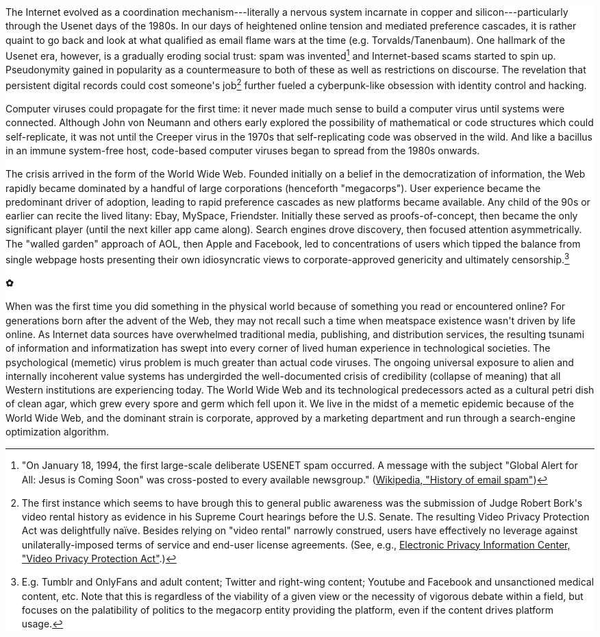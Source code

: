 The Internet evolved as a coordination mechanism---literally a nervous
system incarnate in copper and silicon---particularly through the Usenet
days of the 1980s. In our days of heightened online tension and mediated
preference cascades, it is rather quaint to go back and look at what
qualified as email flame wars at the time (e.g. Torvalds/Tanenbaum). One
hallmark of the Usenet era, however, is a gradually eroding social
trust: spam was invented[^6] and Internet-based scams started to spin
up. Pseudonymity gained in popularity as a countermeasure to both of
these as well as restrictions on discourse. The revelation that
persistent digital records could cost someone's job[^7] further fueled a
cyberpunk-like obsession with identity control and hacking.

Computer viruses could propagate for the first time: it never made much
sense to build a computer virus until systems were connected. Although
John von Neumann and others early explored the possibility of
mathematical or code structures which could self-replicate, it was not
until the Creeper virus in the 1970s that self-replicating code was
observed in the wild. And like a bacillus in an immune system-free host,
code-based computer viruses began to spread from the 1980s onwards.

The crisis arrived in the form of the World Wide Web. Founded initially
on a belief in the democratization of information, the Web rapidly
became dominated by a handful of large corporations (henceforth
"megacorps"). User experience became the predominant driver of adoption,
leading to rapid preference cascades as new platforms became available.
Any child of the 90s or earlier can recite the lived litany: Ebay,
MySpace, Friendster. Initially these served as proofs-of-concept, then
became the only significant player (until the next killer app came
along). Search engines drove discovery, then focused attention
asymmetrically. The "walled garden" approach of AOL, then Apple and
Facebook, led to concentrations of users which tipped the balance from
single webpage hosts presenting their own idiosyncratic views to
corporate-approved genericity and ultimately censorship.[^8]

**✿**

When was the first time you did something in the physical world because
of something you read or encountered online? For generations born after
the advent of the Web, they may not recall such a time when meatspace
existence wasn't driven by life online. As Internet data sources have
overwhelmed traditional media, publishing, and distribution services,
the resulting tsunami of information and informatization has swept into
every corner of lived human experience in technological societies. The
psychological (memetic) virus problem is much greater than actual code
viruses. The ongoing universal exposure to alien and internally
incoherent value systems has undergirded the well-documented crisis of
credibility (collapse of meaning) that all Western institutions are
experiencing today. The World Wide Web and its technological
predecessors acted as a cultural petri dish of clean agar, which grew
every spore and germ which fell upon it. We live in the midst of a
memetic epidemic because of the World Wide Web, and the dominant strain
is corporate, approved by a marketing department and run through a
search-engine optimization algorithm.


[^1]: Kaufman, Jim. (2010) ["Evolution and immunity"](https://www.ncbi.nlm.nih.gov/pmc/articles/PMC2913256/). _Immunology 130_, iss. 4, pp. 459--462.
[^2]: President Eisenhower's original coinage was likely "the military-industrial-academic complex."
[^3]: E.g., Richard Bellman of the RAND Corporation on the origin of "dynamic programming," a mathematical discipline: in dealing with a recalcitrant secretary of defense who hated the word "research," Bellman instead chose the word "dynamic" arbitrarily because "it's impossible to use the word 'dynamic' in a pejorative sense. ...It was something not even a Congressman could object to. So I used it as an umbrella for my activities." (Bellman, Richard. (1984) [_Eye of the Hurricane_](https://books.google.ch/books?id=4FwGCwAAQBAJ&lpg=PA159&dq=#v=onepage&q=).)
[^4]: The nuclear triad doctrine, joining the Air Force's Strategic Air Command bombers, the Navy's nuclear submarines, and the Army's ICBMs and other assorted nuclear warheads, was based less on strategic considerations than on appeasing constituent departments of the military. Strategists developed a formal justification decades later in a magnificent demonstration of motivated reasoning. (Woolf, Amy. (2016) "U.S. Strategic Nuclear Forces: Background, Developments, and Issues". [CRS 7-5700](https://digital.library.unt.edu/ark:/67531/metadc847627/m2/1/high_res_d/RL33640_2016Mar10.pdf).)
[^5]: The Air Force early commissioned the RAND Corporation on contract with Douglas Aircraft Company as the first "think tank"; RAND soon upended the traditional role of passive reception of studies by making its own recommendations and showing their analytical chops. Other service branches followed suit, such as the U.S. Navy's Center for Naval Analyses and the Battelle Memorial Institute for various federal contracting agencies; compare also the role of the national laboratory system, e.g. Los Alamos, Sandia, Livermore, etc. for the Department of Energy and Department of Defense. (Rich, Michael. (2003) "RAND: How Think Tanks Interact with the Military". [RP-1050](https://www.rand.org/pubs/reprints/RP1050.html).)
[^6]: "On January 18, 1994, the first large-scale deliberate USENET spam occurred. A message with the subject "Global Alert for All: Jesus is Coming Soon" was cross-posted to every available newsgroup." ([Wikipedia, "History of email spam"](https://en.wikipedia.org/wiki/History_of_email_spam))
[^7]: The first instance which seems to have brough this to general public awareness was the submission of Judge Robert Bork's video rental history as evidence in his Supreme Court hearings before the U.S. Senate. The resulting Video Privacy Protection Act was delightfully naïve. Besides relying on "video rental" narrowly construed, users have effectively no leverage against unilaterally-imposed terms of service and end-user license agreements. (See, e.g., [Electronic Privacy Information Center, "Video Privacy Protection Act"](https://archive.epic.org/privacy/vppa/).)
[^8]: E.g. Tumblr and OnlyFans and adult content; Twitter and right-wing content; Youtube and Facebook and unsanctioned medical content, etc. Note that this is regardless of the viability of a given view or the necessity of vigorous debate within a field, but focuses on the palatibility of politics to the megacorp entity providing the platform, even if the content drives platform usage.
[^9]: Hughes, Eric. (1993) [_A Cypherpunk's Manifesto_](https://nakamotoinstitute.org/cypherpunk-manifesto/).
[^10]: The mass shift to remote work from March 2020 onwards due to the COVID-19 pandemic has accelerated the trend of corporate colonization of private spaces. At first, this was occasionally humorous, as when a child ran into the background of a Zoom call, or underwear or private materials were inadvertently left in view of the remote audience. In the end, it demanded that individuals reconfigure their homes to accommodate mass corporate preferences, thus another invasion of private space by the megacorp panopticon.\ I note as well an invasive doctrine demanding "truth in communication" under names like ["radical transparency"](https://www.bridgewater.com/principles-and-culture) and ["radical candor"](https://third-bit.com/2018/11/24/afraid-of-change/) put forward by partisans of power over against vulnerable employees, clients, and customers, who may be disproportionately affected by a megacorp demand for one-sided transparency.
[^11]: Several have pointed to the failure of Craig S. Wright to demonstrate cryptographically that he is Satoshi Nakamoto, the pseudonymous inventor of Bitcoin. (C.f. Khaosan, Venzen. (2016) ["Craig Wright is Not Satoshi Nakamoto---The Technical Proof"](https://www.ccn.com/technical-proof-craig-wright-not-satoshi-nakamoto/).)
[^12]: Davidson, Dale, and Rees-Mogg, William. (1999) _The Sovereign Individual: Mastering the Transition to the Information Age_.
[^13]: Raymond, Eric. (1999) [_The Cathedral and the Bazaar_](http://www.catb.org/~esr/writings/cathedral-bazaar/cathedral-bazaar/ar01s04.html).
[^14]: The [Coalition for Content Provenance and Authenticity](https://c2pa.org/) "addresses the prevalence of misleading information online through the development of technical standards for certifying the source and history (or provenance) of media content."
[^15]: Cf. Walker, Shawn, et al. (2019) ["The disinformation landscape and the lockdown of social platforms."](https://www.tandfonline.com/doi/full/10.1080/1369118X.2019.1648536) _Information, Communication & Society 22_, pp. 1531--43. Walker et al. lament that "highly ephemeral mis/disinformation campaigns" are not susceptible of study due to closed platform APIs. "Social media platforms \[attempt\] to rekindle trust by appearing to reinforce individual privacy within a newly secured user community, a set of measures that also locked academic and non-profit researchers out from studying social platforms while preserving corporate and business access to social media users' data." They fail to address the tension between community self-determination and academic exploitation.
[^16]: "If in fact you can't crack \[the encryption\] at all, government can't get in, then everybody is walking around with a Swiss bank account in their pocket -- right? So there has to be some concession to the need to be able to get into that information somehow." ([Barack Obama in March 2016 at SXSW](https://www.businessinsider.com/obama-comments-on-encryption-at-sxsw-2016-3))
[^17]: Heninger, Nadia. (2016) ["The Legacy of Export-Grade Cryptography in the 21^st^ Century"](https://publish.illinois.edu/science-of-security-lablet/files/2016/08/10062016-Heninger-Slides.pdf).
[^18]: Chohan, Usman. (2017) ["The Decentralized Autonomous Organization and Governance Issues"](https://papers.ssrn.com/sol3/papers.cfm?abstract_id=3082055). Discussion Paper Series: _Notes on the 21^st^ Century_.
[^19]: Lessig, Lawrence. (1999) _Code and Other Laws of Cyberspace_.
[^20]: Hobart, Byrne \~lableg-tadrex. (Nov 17, 2021) ["The Promise and Paradox of Decentralization"](https://urbit.org/blog/2021-11-18-the-promise-and-paradox-of-decentralization). _The Diff_.
[^21]: See, e.g., the Governor Alpha smart contract protocols. Solari, R. (2021) ["The case for Governor Alpha".](https://medium.com/tally-blog/the-case-for-governor-alpha-15c1362d49eb)
[^22]: Robinson, D. (2020) ["Ethereum is a dark forest"](https://www.paradigm.xyz/2020/08/ethereum-is-a-dark-forest). Paradigm blog.
[^23]: [Uqbar Network](https://uqbar.network/); ["Introducing Uqbar Network"](https://uqbarnetwork.substack.com/p/introducing-uqbar-network); \~hocwyn-tipwex/uqbar-event-horizon (Urbit group)
[^24]: This is not to deny the benefits of system-legibility, in particular legal protections. As common law develops around DAOs, I hope for similar affordances where they must interact with the legacy legal system.
[^25]: Originally this list included Discord, as there has been substantial growth in stable goal-oriented communities thereon. However, more recently the company [adopted a user policy](https://discord.com/blog/addressing-harmful-off-platform-behavior) which subjects use of their product to judgment calls about "off-platform behavior"---a clear violation of a cypherpunk ethos which Discord likely never espoused anyway.
[^26]: E.g., Auerbach, David. (Mar 3, 2022) ["The metaverse will steal your identity"](https://unherd.com/2022/03/the-metaverse-will-steal-your-identity/). _UnHerd_. Auerbach correctly recognizes and decries the looming "monetisation of identity" which will allow any platform controller to incentivize prosocial or antisocial behaviors at will.